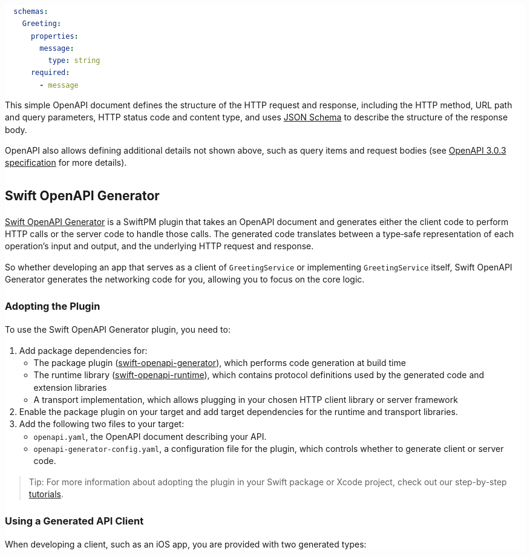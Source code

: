 ```yaml
  schemas:
    Greeting:
      properties:
        message:
          type: string
      required:
        - message
```

This simple OpenAPI document defines the structure of the HTTP request and response, including the HTTP method, URL path and query parameters, HTTP status code and content type, and uses [JSON Schema](https://json-schema.org) to describe the structure of the response body.

OpenAPI also allows defining additional details not shown above, such as query items and request bodies (see [OpenAPI 3.0.3 specification](https://github.com/OAI/OpenAPI-Specification/blob/main/versions/3.0.3.md) for more details).

## Swift OpenAPI Generator

[Swift OpenAPI Generator](https://github.com/apple/swift-openapi-generator) is a SwiftPM plugin that takes an OpenAPI document and generates either the client code to perform HTTP calls or the server code to handle those calls. The generated code translates between a type‑safe representation of each operation’s input and output, and the underlying HTTP request and response.

So whether developing an app that serves as a client of `GreetingService` or implementing `GreetingService` itself, Swift OpenAPI Generator generates the networking code for you, allowing you to focus on the core logic.

### Adopting the Plugin

To use the Swift OpenAPI Generator plugin, you need to:

1. Add package dependencies for:
    * The package plugin ([swift-openapi-generator](https://github.com/apple/swift-openapi-generator)), which performs code generation at build time
    * The runtime library ([swift-openapi-runtime](https://github.com/apple/swift-openapi-runtime)), which contains protocol definitions used by the generated code and extension libraries
    * A transport implementation, which allows plugging in your chosen HTTP client library or server framework
2. Enable the package plugin on your target and add target dependencies for the runtime and transport libraries.
3. Add the following two files to your target:
    * `openapi.yaml`, the OpenAPI document describing your API.
    * `openapi-generator-config.yaml`, a configuration file for the plugin, which controls whether to generate client or server code.

>Tip: For more information about adopting the plugin in your Swift package or Xcode project, check out our step-by-step [tutorials](https://swiftpackageindex.com/apple/swift-openapi-generator/tutorials/swift-openapi-generator).

### Using a Generated API Client

When developing a client, such as an iOS app, you are provided with two generated types:
